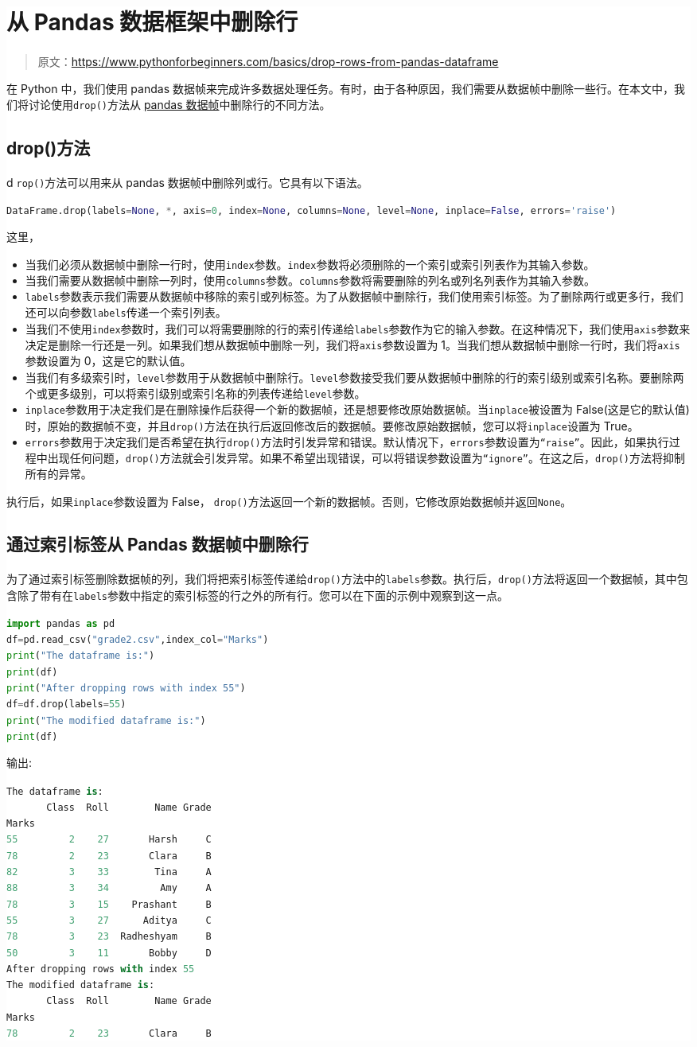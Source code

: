 # 从 Pandas 数据框架中删除行

> 原文：<https://www.pythonforbeginners.com/basics/drop-rows-from-pandas-dataframe>

在 Python 中，我们使用 pandas 数据帧来完成许多数据处理任务。有时，由于各种原因，我们需要从数据帧中删除一些行。在本文中，我们将讨论使用`drop()`方法从 [pandas 数据帧](https://www.pythonforbeginners.com/basics/create-pandas-dataframe-in-python)中删除行的不同方法。

## drop()方法

d `rop()`方法可以用来从 pandas 数据帧中删除列或行。它具有以下语法。

```py
DataFrame.drop(labels=None, *, axis=0, index=None, columns=None, level=None, inplace=False, errors='raise')
```

这里，

*   当我们必须从数据帧中删除一行时，使用`index`参数。`index`参数将必须删除的一个索引或索引列表作为其输入参数。
*   当我们需要从数据帧中删除一列时，使用`columns`参数。`columns`参数将需要删除的列名或列名列表作为其输入参数。
*   `labels`参数表示我们需要从数据帧中移除的索引或列标签。为了从数据帧中删除行，我们使用索引标签。为了删除两行或更多行，我们还可以向参数`labels`传递一个索引列表。
*   当我们不使用`index`参数时，我们可以将需要删除的行的索引传递给`labels`参数作为它的输入参数。在这种情况下，我们使用`axis`参数来决定是删除一行还是一列。如果我们想从数据帧中删除一列，我们将`axis`参数设置为 1。当我们想从数据帧中删除一行时，我们将`axis`参数设置为 0，这是它的默认值。
*   当我们有多级索引时，`level`参数用于从数据帧中删除行。`level`参数接受我们要从数据帧中删除的行的索引级别或索引名称。要删除两个或更多级别，可以将索引级别或索引名称的列表传递给`level`参数。
*   `inplace`参数用于决定我们是在删除操作后获得一个新的数据帧，还是想要修改原始数据帧。当`inplace`被设置为 False(这是它的默认值)时，原始的数据帧不变，并且`drop()`方法在执行后返回修改后的数据帧。要修改原始数据帧，您可以将`inplace`设置为 True。
*   `errors`参数用于决定我们是否希望在执行`drop()`方法时引发异常和错误。默认情况下，`errors`参数设置为`“raise”`。因此，如果执行过程中出现任何问题，`drop()`方法就会引发异常。如果不希望出现错误，可以将错误参数设置为`“ignore”`。在这之后，`drop()`方法将抑制所有的异常。

执行后，如果`inplace`参数设置为 False， `drop()`方法返回一个新的数据帧。否则，它修改原始数据帧并返回`None`。

## 通过索引标签从 Pandas 数据帧中删除行

为了通过索引标签删除数据帧的列，我们将把索引标签传递给`drop()`方法中的`labels`参数。执行后，`drop()`方法将返回一个数据帧，其中包含除了带有在`labels`参数中指定的索引标签的行之外的所有行。您可以在下面的示例中观察到这一点。

```py
import pandas as pd
df=pd.read_csv("grade2.csv",index_col="Marks")
print("The dataframe is:")
print(df)
print("After dropping rows with index 55")
df=df.drop(labels=55)
print("The modified dataframe is:")
print(df)
```

输出:

```py
The dataframe is:
       Class  Roll        Name Grade
Marks                               
55         2    27       Harsh     C
78         2    23       Clara     B
82         3    33        Tina     A
88         3    34         Amy     A
78         3    15    Prashant     B
55         3    27      Aditya     C
78         3    23  Radheshyam     B
50         3    11       Bobby     D
After dropping rows with index 55
The modified dataframe is:
       Class  Roll        Name Grade
Marks                               
78         2    23       Clara     B
```